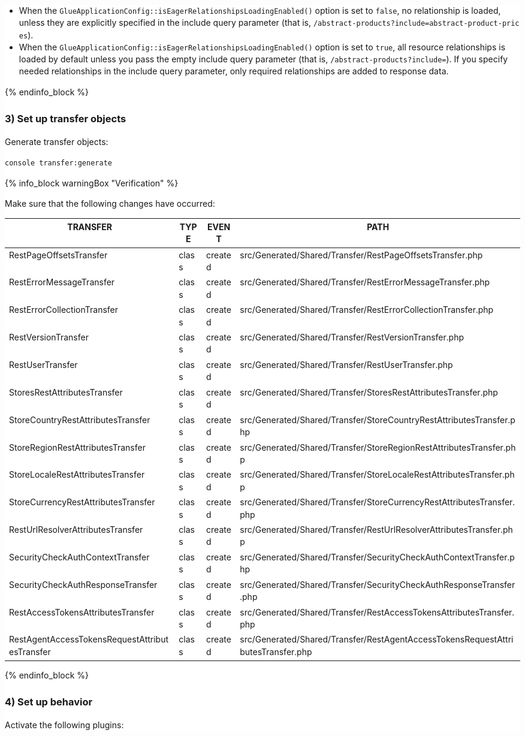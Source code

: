   -  When the `GlueApplicationConfig::isEagerRelationshipsLoadingEnabled()` option is set to `false`, no relationship is loaded, unless they are explicitly specified in the include query parameter (that is, `/abstract-products?include=abstract-product-prices`).
  - When the `GlueApplicationConfig::isEagerRelationshipsLoadingEnabled()` option is set to `true`, all resource relationships is loaded by default unless you pass the empty include query parameter (that is, `/abstract-products?include=`). If you specify needed relationships in the include query parameter, only required relationships are added to response data.

{% endinfo_block %}

### 3) Set up transfer objects

Generate transfer objects:
```bash
console transfer:generate
```

{% info_block warningBox "Verification" %}

Make sure that the following changes have occurred:

| TRANSFER | TYPE | EVENT | PATH |
| --- | --- | --- | --- |
| RestPageOffsetsTransfer | class | created | src/Generated/Shared/Transfer/RestPageOffsetsTransfer.php |
| RestErrorMessageTransfer |  class | created | src/Generated/Shared/Transfer/RestErrorMessageTransfer.php |
| RestErrorCollectionTransfer |  class | created | src/Generated/Shared/Transfer/RestErrorCollectionTransfer.php |
| RestVersionTransfer |  class | created | src/Generated/Shared/Transfer/RestVersionTransfer.php |
| RestUserTransfer |  class | created | src/Generated/Shared/Transfer/RestUserTransfer.php |
| StoresRestAttributesTransfer |  class | created | src/Generated/Shared/Transfer/StoresRestAttributesTransfer.php |
| StoreCountryRestAttributesTransfer| class | created  | src/Generated/Shared/Transfer/StoreCountryRestAttributesTransfer.php |
| StoreRegionRestAttributesTransfer |  class | created | src/Generated/Shared/Transfer/StoreRegionRestAttributesTransfer.php |
| StoreLocaleRestAttributesTransfer |  class | created | src/Generated/Shared/Transfer/StoreLocaleRestAttributesTransfer.php |
| StoreCurrencyRestAttributesTransfer |  class | created | src/Generated/Shared/Transfer/StoreCurrencyRestAttributesTransfer.php |
| RestUrlResolverAttributesTransfer |  class | created | src/Generated/Shared/Transfer/RestUrlResolverAttributesTransfer.php |
| SecurityCheckAuthContextTransfer |  class | created | src/Generated/Shared/Transfer/SecurityCheckAuthContextTransfer.php |
| SecurityCheckAuthResponseTransfer |  class | created | src/Generated/Shared/Transfer/SecurityCheckAuthResponseTransfer.php |
| RestAccessTokensAttributesTransfer |  class | created | src/Generated/Shared/Transfer/RestAccessTokensAttributesTransfer.php |
| RestAgentAccessTokensRequestAttributesTransfer |  class | created | src/Generated/Shared/Transfer/RestAgentAccessTokensRequestAttributesTransfer.php |

{% endinfo_block %}

### 4) Set up behavior

Activate the following plugins:
